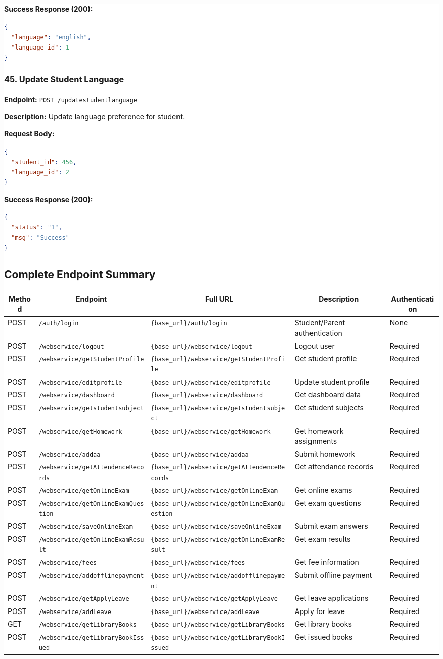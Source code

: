 **Success Response (200):**
```json
{
  "language": "english",
  "language_id": 1
}
```

### 45. Update Student Language

**Endpoint:** `POST /updatestudentlanguage`

**Description:** Update language preference for student.

**Request Body:**
```json
{
  "student_id": 456,
  "language_id": 2
}
```

**Success Response (200):**
```json
{
  "status": "1",
  "msg": "Success"
}
```

## Complete Endpoint Summary

| Method | Endpoint | Full URL | Description | Authentication |
|--------|----------|----------|-------------|----------------|
| POST | `/auth/login` | `{base_url}/auth/login` | Student/Parent authentication | None |
| POST | `/webservice/logout` | `{base_url}/webservice/logout` | Logout user | Required |
| POST | `/webservice/getStudentProfile` | `{base_url}/webservice/getStudentProfile` | Get student profile | Required |
| POST | `/webservice/editprofile` | `{base_url}/webservice/editprofile` | Update student profile | Required |
| POST | `/webservice/dashboard` | `{base_url}/webservice/dashboard` | Get dashboard data | Required |
| POST | `/webservice/getstudentsubject` | `{base_url}/webservice/getstudentsubject` | Get student subjects | Required |
| POST | `/webservice/getHomework` | `{base_url}/webservice/getHomework` | Get homework assignments | Required |
| POST | `/webservice/addaa` | `{base_url}/webservice/addaa` | Submit homework | Required |
| POST | `/webservice/getAttendenceRecords` | `{base_url}/webservice/getAttendenceRecords` | Get attendance records | Required |
| POST | `/webservice/getOnlineExam` | `{base_url}/webservice/getOnlineExam` | Get online exams | Required |
| POST | `/webservice/getOnlineExamQuestion` | `{base_url}/webservice/getOnlineExamQuestion` | Get exam questions | Required |
| POST | `/webservice/saveOnlineExam` | `{base_url}/webservice/saveOnlineExam` | Submit exam answers | Required |
| POST | `/webservice/getOnlineExamResult` | `{base_url}/webservice/getOnlineExamResult` | Get exam results | Required |
| POST | `/webservice/fees` | `{base_url}/webservice/fees` | Get fee information | Required |
| POST | `/webservice/addofflinepayment` | `{base_url}/webservice/addofflinepayment` | Submit offline payment | Required |
| POST | `/webservice/getApplyLeave` | `{base_url}/webservice/getApplyLeave` | Get leave applications | Required |
| POST | `/webservice/addLeave` | `{base_url}/webservice/addLeave` | Apply for leave | Required |
| GET | `/webservice/getLibraryBooks` | `{base_url}/webservice/getLibraryBooks` | Get library books | Required |
| POST | `/webservice/getLibraryBookIssued` | `{base_url}/webservice/getLibraryBookIssued` | Get issued books | Required |
